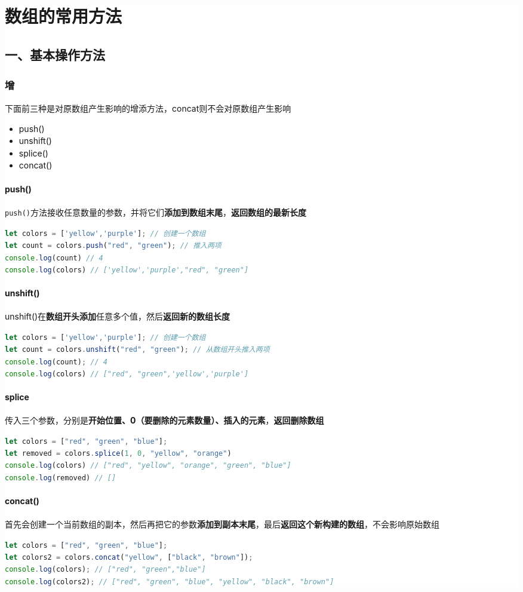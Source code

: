 # 数组的常用方法

## 一、基本操作方法

### 增 

下面前三种是对原数组产生影响的增添方法，concat则不会对原数组产生影响

- push()
- unshift()
- splice()
- concat()


#### push()

`push()`方法接收任意数量的参数，并将它们**添加到数组末尾**，**返回数组的最新长度**

```js
let colors = ['yellow','purple']; // 创建一个数组
let count = colors.push("red", "green"); // 推入两项
console.log(count) // 4
console.log(colors) // ['yellow','purple',"red", "green"]
```



#### unshift()

unshift()在**数组开头添加**任意多个值，然后**返回新的数组长度**

```js
let colors = ['yellow','purple']; // 创建一个数组
let count = colors.unshift("red", "green"); // 从数组开头推入两项
console.log(count); // 4
console.log(colors) // ["red", "green",'yellow','purple']
```



#### splice

传入三个参数，分别是**开始位置、0（要删除的元素数量）、插入的元素**，**返回删除数组**

```js
let colors = ["red", "green", "blue"];
let removed = colors.splice(1, 0, "yellow", "orange")
console.log(colors) // ["red", "yellow", "orange", "green", "blue"]
console.log(removed) // []
```



#### concat()

首先会创建一个当前数组的副本，然后再把它的参数**添加到副本末尾**，最后**返回这个新构建的数组**，不会影响原始数组

```js
let colors = ["red", "green", "blue"];
let colors2 = colors.concat("yellow", ["black", "brown"]);
console.log(colors); // ["red", "green","blue"]
console.log(colors2); // ["red", "green", "blue", "yellow", "black", "brown"]
```
